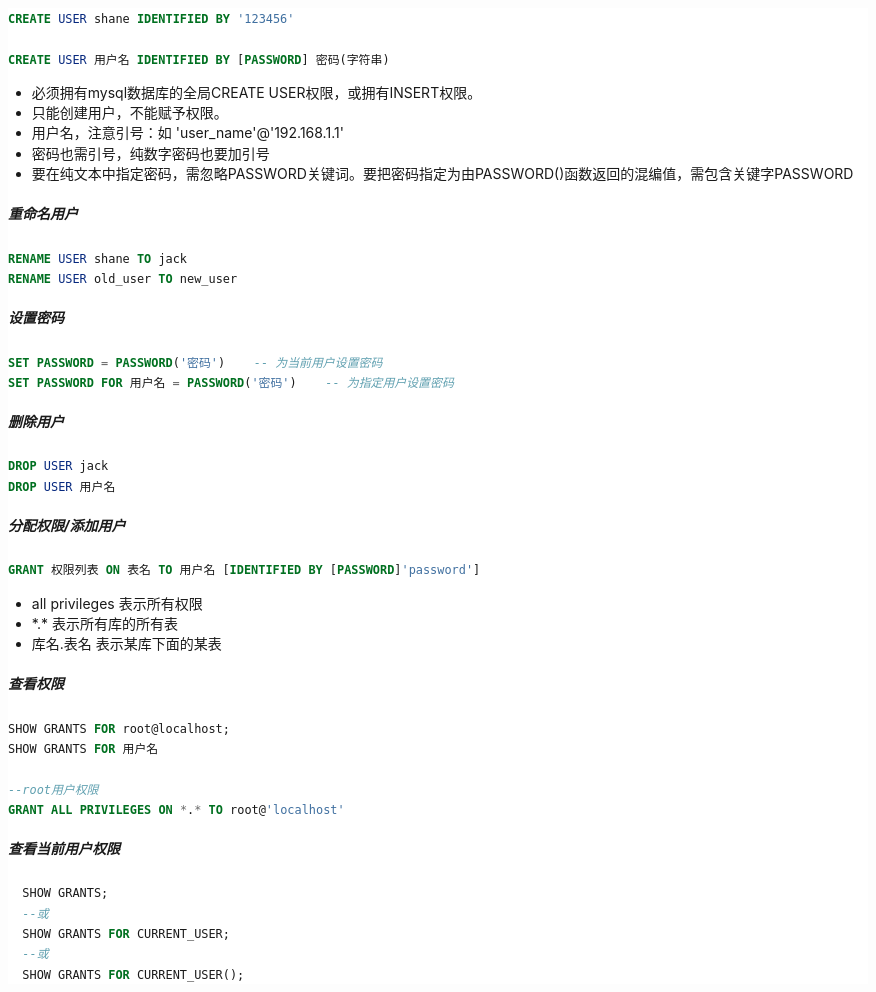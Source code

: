 ```sql
CREATE USER shane IDENTIFIED BY '123456'

CREATE USER 用户名 IDENTIFIED BY [PASSWORD] 密码(字符串)
```

  - 必须拥有mysql数据库的全局CREATE USER权限，或拥有INSERT权限。
  - 只能创建用户，不能赋予权限。
  - 用户名，注意引号：如 'user_name'@'192.168.1.1'
  - 密码也需引号，纯数字密码也要加引号
  - 要在纯文本中指定密码，需忽略PASSWORD关键词。要把密码指定为由PASSWORD()函数返回的混编值，需包含关键字PASSWORD

##### 重命名用户 

```sql
RENAME USER shane TO jack
RENAME USER old_user TO new_user
```

##### 设置密码

```sql
SET PASSWORD = PASSWORD('密码')    -- 为当前用户设置密码
SET PASSWORD FOR 用户名 = PASSWORD('密码')    -- 为指定用户设置密码
```

##### 删除用户 

```sql
DROP USER jack
DROP USER 用户名
```

##### 分配权限/添加用户

```sql
GRANT 权限列表 ON 表名 TO 用户名 [IDENTIFIED BY [PASSWORD]'password']
```

  - all privileges 表示所有权限
  - \*.\* 表示所有库的所有表
  - 库名.表名 表示某库下面的某表

##### 查看权限

```sql
SHOW GRANTS FOR root@localhost;
SHOW GRANTS FOR 用户名

--root用户权限
GRANT ALL PRIVILEGES ON *.* TO root@'localhost'
```

#####   查看当前用户权限

```sql
  SHOW GRANTS; 
  --或
  SHOW GRANTS FOR CURRENT_USER; 
  --或 
  SHOW GRANTS FOR CURRENT_USER();
```
